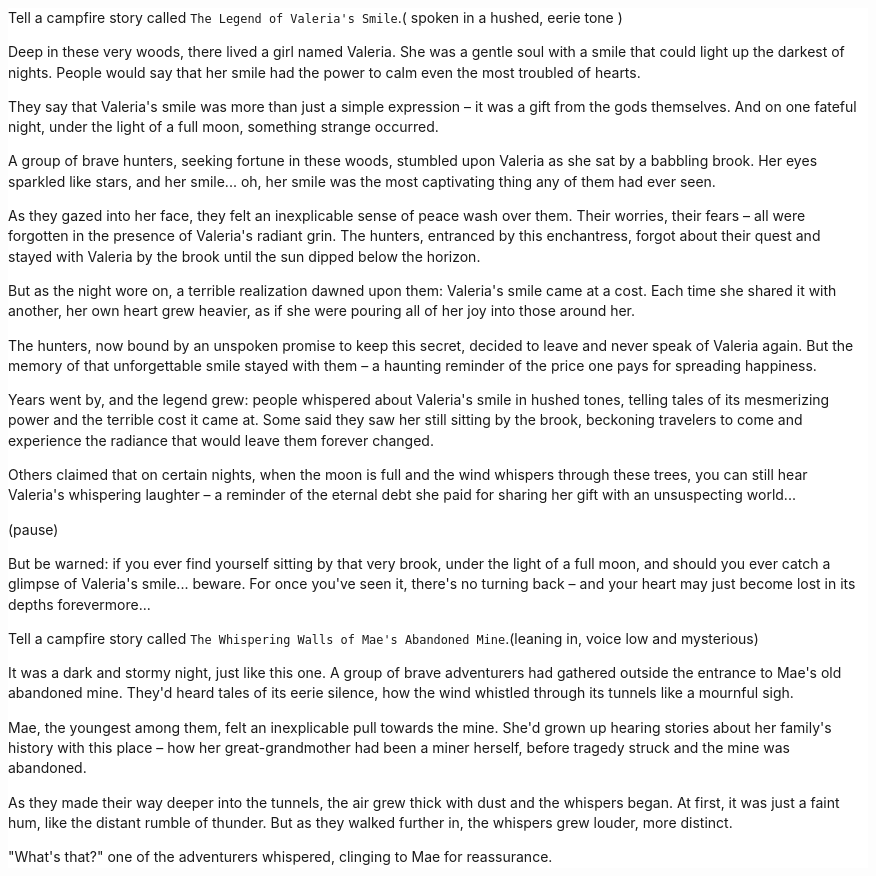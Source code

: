 Tell a campfire story called `The Legend of Valeria's Smile`.<start>( spoken in a hushed, eerie tone )

Deep in these very woods, there lived a girl named Valeria. She was a gentle soul with a smile that could light up the darkest of nights. People would say that her smile had the power to calm even the most troubled of hearts.

They say that Valeria's smile was more than just a simple expression – it was a gift from the gods themselves. And on one fateful night, under the light of a full moon, something strange occurred.

A group of brave hunters, seeking fortune in these woods, stumbled upon Valeria as she sat by a babbling brook. Her eyes sparkled like stars, and her smile... oh, her smile was the most captivating thing any of them had ever seen.

As they gazed into her face, they felt an inexplicable sense of peace wash over them. Their worries, their fears – all were forgotten in the presence of Valeria's radiant grin. The hunters, entranced by this enchantress, forgot about their quest and stayed with Valeria by the brook until the sun dipped below the horizon.

But as the night wore on, a terrible realization dawned upon them: Valeria's smile came at a cost. Each time she shared it with another, her own heart grew heavier, as if she were pouring all of her joy into those around her.

The hunters, now bound by an unspoken promise to keep this secret, decided to leave and never speak of Valeria again. But the memory of that unforgettable smile stayed with them – a haunting reminder of the price one pays for spreading happiness.

Years went by, and the legend grew: people whispered about Valeria's smile in hushed tones, telling tales of its mesmerizing power and the terrible cost it came at. Some said they saw her still sitting by the brook, beckoning travelers to come and experience the radiance that would leave them forever changed.

Others claimed that on certain nights, when the moon is full and the wind whispers through these trees, you can still hear Valeria's whispering laughter – a reminder of the eternal debt she paid for sharing her gift with an unsuspecting world...

(pause)

But be warned: if you ever find yourself sitting by that very brook, under the light of a full moon, and should you ever catch a glimpse of Valeria's smile... beware. For once you've seen it, there's no turning back – and your heart may just become lost in its depths forevermore...<end>

Tell a campfire story called `The Whispering Walls of Mae's Abandoned Mine`.<start>(leaning in, voice low and mysterious)

It was a dark and stormy night, just like this one. A group of brave adventurers had gathered outside the entrance to Mae's old abandoned mine. They'd heard tales of its eerie silence, how the wind whistled through its tunnels like a mournful sigh.

Mae, the youngest among them, felt an inexplicable pull towards the mine. She'd grown up hearing stories about her family's history with this place – how her great-grandmother had been a miner herself, before tragedy struck and the mine was abandoned.

As they made their way deeper into the tunnels, the air grew thick with dust and the whispers began. At first, it was just a faint hum, like the distant rumble of thunder. But as they walked further in, the whispers grew louder, more distinct.

"What's that?" one of the adventurers whispered, clinging to Mae for reassurance.
